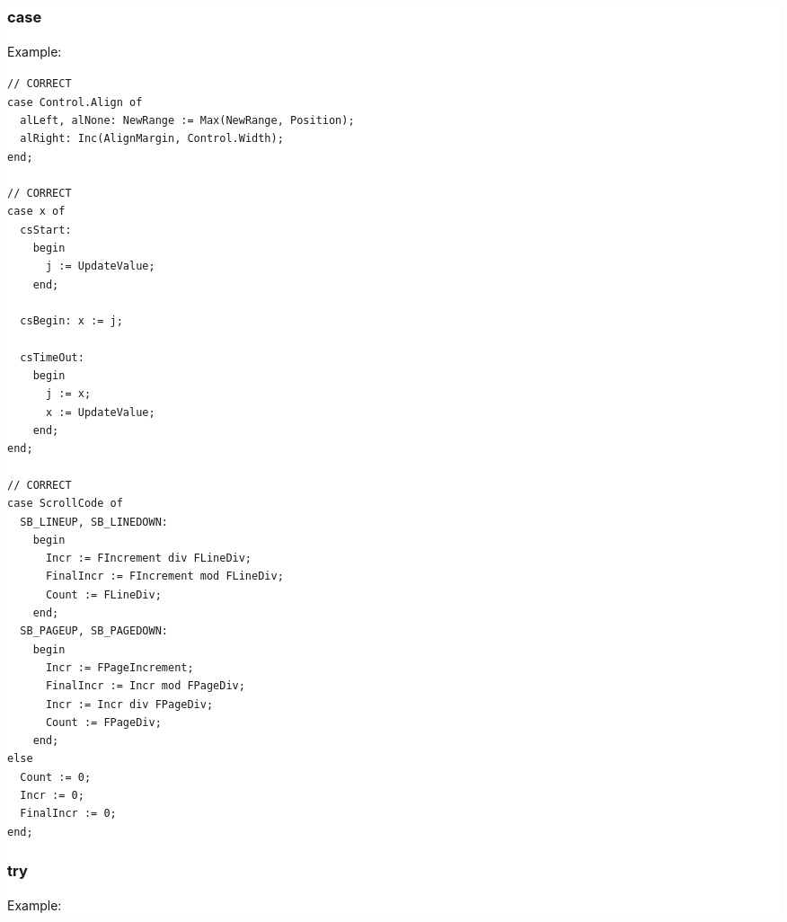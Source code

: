### case

Example:

``` example
// CORRECT
case Control.Align of
  alLeft, alNone: NewRange := Max(NewRange, Position);
  alRight: Inc(AlignMargin, Control.Width);
end;

// CORRECT
case x of
  csStart:
    begin
      j := UpdateValue;
    end;

  csBegin: x := j;

  csTimeOut:
    begin
      j := x;
      x := UpdateValue;
    end;
end;

// CORRECT
case ScrollCode of
  SB_LINEUP, SB_LINEDOWN:
    begin
      Incr := FIncrement div FLineDiv;
      FinalIncr := FIncrement mod FLineDiv;
      Count := FLineDiv;
    end;
  SB_PAGEUP, SB_PAGEDOWN:
    begin
      Incr := FPageIncrement;
      FinalIncr := Incr mod FPageDiv;
      Incr := Incr div FPageDiv;
      Count := FPageDiv;
    end;
else
  Count := 0;
  Incr := 0;
  FinalIncr := 0;
end;
```

### try

Example:
